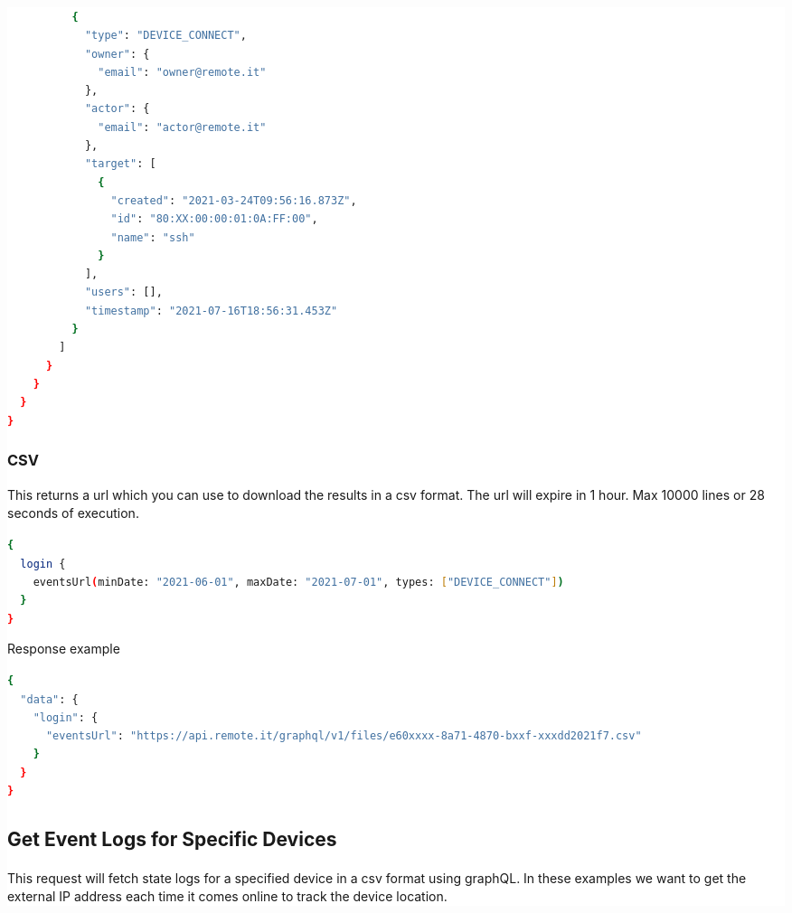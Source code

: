 ```bash
          {
            "type": "DEVICE_CONNECT",
            "owner": {
              "email": "owner@remote.it"
            },
            "actor": {
              "email": "actor@remote.it"
            },
            "target": [
              {
                "created": "2021-03-24T09:56:16.873Z",
                "id": "80:XX:00:00:01:0A:FF:00",
                "name": "ssh"
              }
            ],
            "users": [],
            "timestamp": "2021-07-16T18:56:31.453Z"
          }
        ]
      }
    }
  }
}
```

### CSV

This returns a url which you can use to download the results in a  csv format. The url will expire in 1 hour. Max 10000 lines or 28 seconds of execution. 

```bash
{
  login {
    eventsUrl(minDate: "2021-06-01", maxDate: "2021-07-01", types: ["DEVICE_CONNECT"])
  }
}
```

Response example

```bash
{
  "data": {
    "login": {
      "eventsUrl": "https://api.remote.it/graphql/v1/files/e60xxxx-8a71-4870-bxxf-xxxdd2021f7.csv"
    }
  }
}
```

## Get Event Logs for Specific Devices

This request will fetch state logs for a specified device in a csv format using graphQL. In these examples we want to get the external IP address each time it comes online to track the device location.
